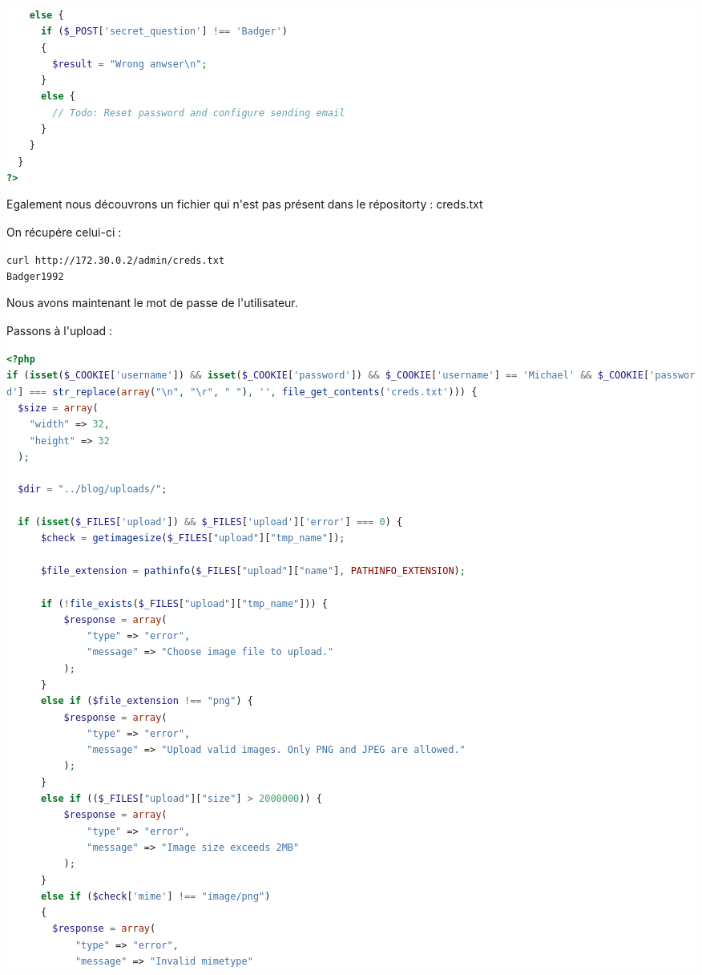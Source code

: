 ```php
    else {
      if ($_POST['secret_question'] !== 'Badger')
      {
        $result = "Wrong anwser\n";
      }
      else {
        // Todo: Reset password and configure sending email
      }
    }
  }
?>
```

Egalement nous découvrons un fichier qui n'est pas présent dans le répositorty : creds.txt

On récupére celui-ci : 

```bash
curl http://172.30.0.2/admin/creds.txt
Badger1992
```

Nous avons maintenant le mot de passe de l'utilisateur.

Passons à l'upload : 

```php
<?php
if (isset($_COOKIE['username']) && isset($_COOKIE['password']) && $_COOKIE['username'] == 'Michael' && $_COOKIE['password'] === str_replace(array("\n", "\r", " "), '', file_get_contents('creds.txt'))) {
  $size = array(
    "width" => 32,
    "height" => 32
  );

  $dir = "../blog/uploads/";

  if (isset($_FILES['upload']) && $_FILES['upload']['error'] === 0) {
      $check = getimagesize($_FILES["upload"]["tmp_name"]);

      $file_extension = pathinfo($_FILES["upload"]["name"], PATHINFO_EXTENSION);

      if (!file_exists($_FILES["upload"]["tmp_name"])) {
          $response = array(
              "type" => "error",
              "message" => "Choose image file to upload."
          );
      }
      else if ($file_extension !== "png") {
          $response = array(
              "type" => "error",
              "message" => "Upload valid images. Only PNG and JPEG are allowed."
          );
      }
      else if (($_FILES["upload"]["size"] > 2000000)) {
          $response = array(
              "type" => "error",
              "message" => "Image size exceeds 2MB"
          );
      }
      else if ($check['mime'] !== "image/png")
      {
        $response = array(
            "type" => "error",
            "message" => "Invalid mimetype"
```